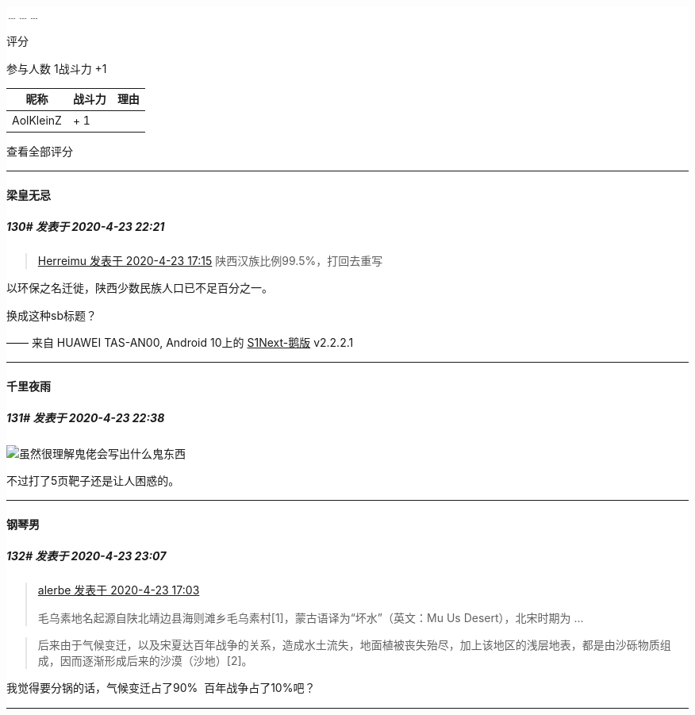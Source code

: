 
﹍﹍﹍

评分


 参与人数 1战斗力 +1

|昵称|战斗力|理由|
|----|---|---|
| AolKleinZ| + 1||


查看全部评分


-----

####  梁皇无忌  
##### 130#       发表于 2020-4-23 22:21


<blockquote><a href="httphttps://bbs.saraba1st.com/2b/forum.php?mod=redirect&amp;goto=findpost&amp;pid=47177949&amp;ptid=1926093" target="_blank">Herreimu 发表于 2020-4-23 17:15</a>
陕西汉族比例99.5%，打回去重写</blockquote>
以环保之名迁徙，陕西少数民族人口已不足百分之一。

换成这种sb标题？

—— 来自 HUAWEI TAS-AN00, Android 10上的 [S1Next-鹅版](https://github.com/ykrank/S1-Next/releases) v2.2.2.1


-----

####  千里夜雨  
##### 131#       发表于 2020-4-23 22:38


<img src="https://static.saraba1st.com/image/smiley/face2017/109.png" referrerpolicy="no-referrer">虽然很理解鬼佬会写出什么鬼东西

不过打了5页靶子还是让人困惑的。


-----

####  钢琴男  
##### 132#       发表于 2020-4-23 23:07


<blockquote><a href="httphttps://bbs.saraba1st.com/2b/forum.php?mod=redirect&amp;goto=findpost&amp;pid=47177801&amp;ptid=1926093" target="_blank">alerbe 发表于 2020-4-23 17:03</a>

毛乌素地名起源自陕北靖边县海则滩乡毛乌素村[1]，蒙古语译为“坏水”（英文：Mu Us Desert），北宋时期为 ...</blockquote><blockquote>后来由于气候变迁，以及宋夏达百年战争的关系，造成水土流失，地面植被丧失殆尽，加上该地区的浅层地表，都是由沙砾物质组成，因而逐渐形成后来的沙漠（沙地）[2]。</blockquote>

我觉得要分锅的话，气候变迁占了90%  百年战争占了10%吧？


-----
